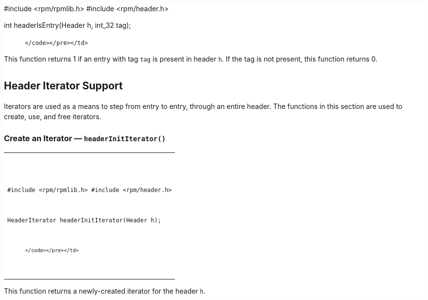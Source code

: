 #include &lt;rpm/rpmlib.h&gt;
#include &lt;rpm/header.h&gt;

int headerIsEntry(Header h,
                  int_32 tag);

          </code></pre></td>
</tr>
</tbody>
</table>

This function returns <span class="returnvalue">1</span> if an entry
with tag `tag` is present in header `h`. If the tag is not present, this
function returns <span class="returnvalue">0</span>.

</div>

</div>

<div class="sect2">

## <span id="s2-rpm-rpmlib-header-iterator-support">Header Iterator Support</span>

Iterators are used as a means to step from entry to entry, through an
entire header. The functions in this section are used to create, use,
and free iterators.

<div class="sect3">

### <span id="s3-rpm-rpmlib-headerinititerator">Create an Iterator — `headerInitIterator()`</span>

<table>
<colgroup>
<col style="width: 100%" />
</colgroup>
<tbody>
<tr class="odd">
<td><pre class="screen"><code>

#include &lt;rpm/rpmlib.h&gt;
#include &lt;rpm/header.h&gt;

HeaderIterator headerInitIterator(Header h);

          </code></pre></td>
</tr>
</tbody>
</table>

This function returns a newly-created iterator for the header `h`.

</div>

<div class="sect3">
